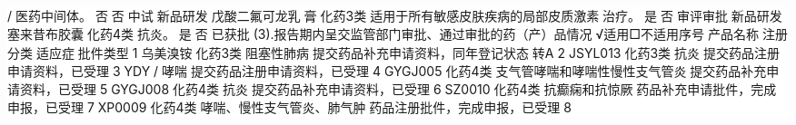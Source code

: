 /
医药中间体。
否
否
中试
新品研发
戊酸二氟可龙乳
膏
化药3类
适用于所有敏感皮肤疾病的局部皮质激素
治疗。
是
否
审评审批
新品研发
塞来昔布胶囊
化药4类
抗炎。
是
否
已获批
(3).报告期内呈交监管部门审批、通过审批的药（产）品情况
√适用□不适用序号
产品名称
注册分类
适应症
批件类型
1
乌美溴铵
化药3类
阻塞性肺病
提交药品补充申请资料，同年登记状态
转A
2
JSYL013
化药3类
抗炎
提交药品注册申请资料，已受理
3
YDY
/
哮喘
提交药品注册申请资料，已受理
4
GYGJ005
化药4类
支气管哮喘和哮喘性慢性支气管炎
提交药品补充申请资料，已受理
5
GYGJ008
化药4类
抗炎
提交药品补充申请资料，已受理
6
SZ0010
化药4类
抗癫痫和抗惊厥
药品补充申请批件，完成申报，已受理
7
XP0009
化药4类
哮喘、慢性支气管炎、肺气肿
药品注册批件，完成申报，已受理
8